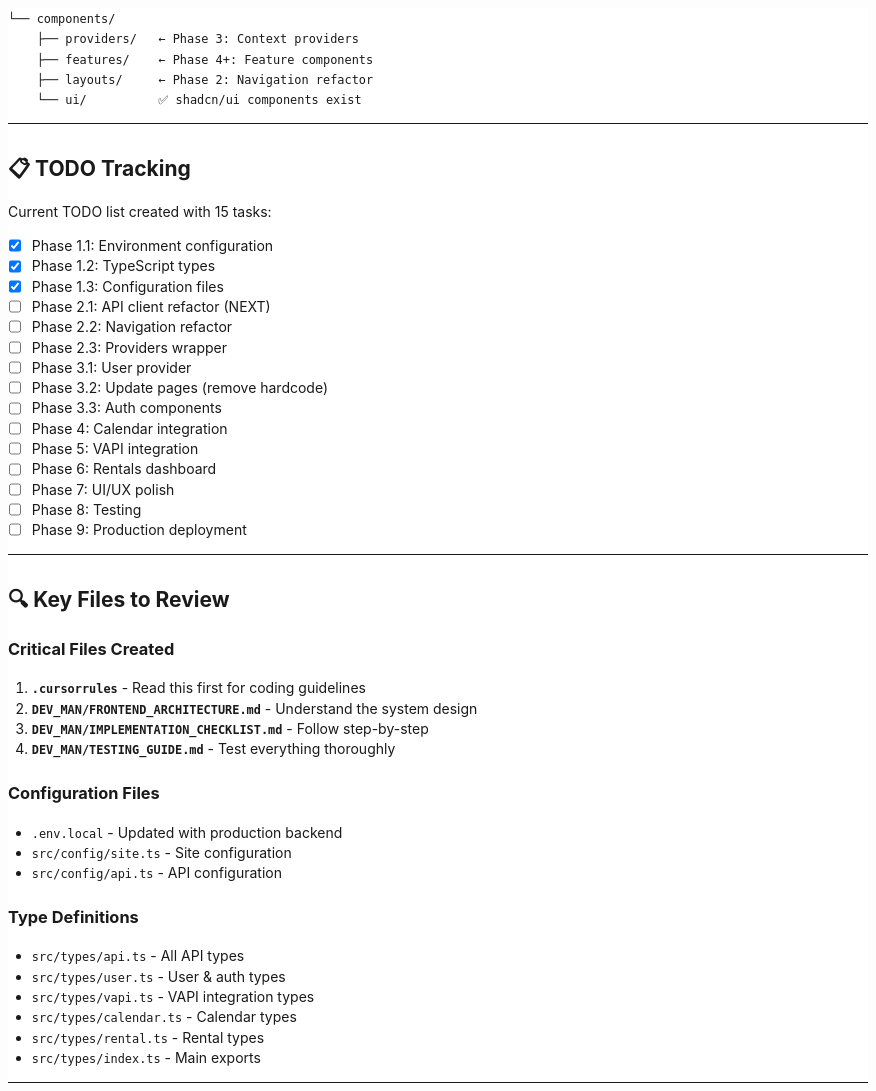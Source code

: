 ```
└── components/
    ├── providers/   ← Phase 3: Context providers
    ├── features/    ← Phase 4+: Feature components
    ├── layouts/     ← Phase 2: Navigation refactor
    └── ui/          ✅ shadcn/ui components exist
```

---

## 📋 TODO Tracking

Current TODO list created with 15 tasks:

- [x] Phase 1.1: Environment configuration
- [x] Phase 1.2: TypeScript types
- [x] Phase 1.3: Configuration files
- [ ] Phase 2.1: API client refactor (NEXT)
- [ ] Phase 2.2: Navigation refactor
- [ ] Phase 2.3: Providers wrapper
- [ ] Phase 3.1: User provider
- [ ] Phase 3.2: Update pages (remove hardcode)
- [ ] Phase 3.3: Auth components
- [ ] Phase 4: Calendar integration
- [ ] Phase 5: VAPI integration
- [ ] Phase 6: Rentals dashboard
- [ ] Phase 7: UI/UX polish
- [ ] Phase 8: Testing
- [ ] Phase 9: Production deployment

---

## 🔍 Key Files to Review

### Critical Files Created

1. **`.cursorrules`** - Read this first for coding guidelines
2. **`DEV_MAN/FRONTEND_ARCHITECTURE.md`** - Understand the system design
3. **`DEV_MAN/IMPLEMENTATION_CHECKLIST.md`** - Follow step-by-step
4. **`DEV_MAN/TESTING_GUIDE.md`** - Test everything thoroughly

### Configuration Files

- `.env.local` - Updated with production backend
- `src/config/site.ts` - Site configuration
- `src/config/api.ts` - API configuration

### Type Definitions

- `src/types/api.ts` - All API types
- `src/types/user.ts` - User & auth types
- `src/types/vapi.ts` - VAPI integration types
- `src/types/calendar.ts` - Calendar types
- `src/types/rental.ts` - Rental types
- `src/types/index.ts` - Main exports

---